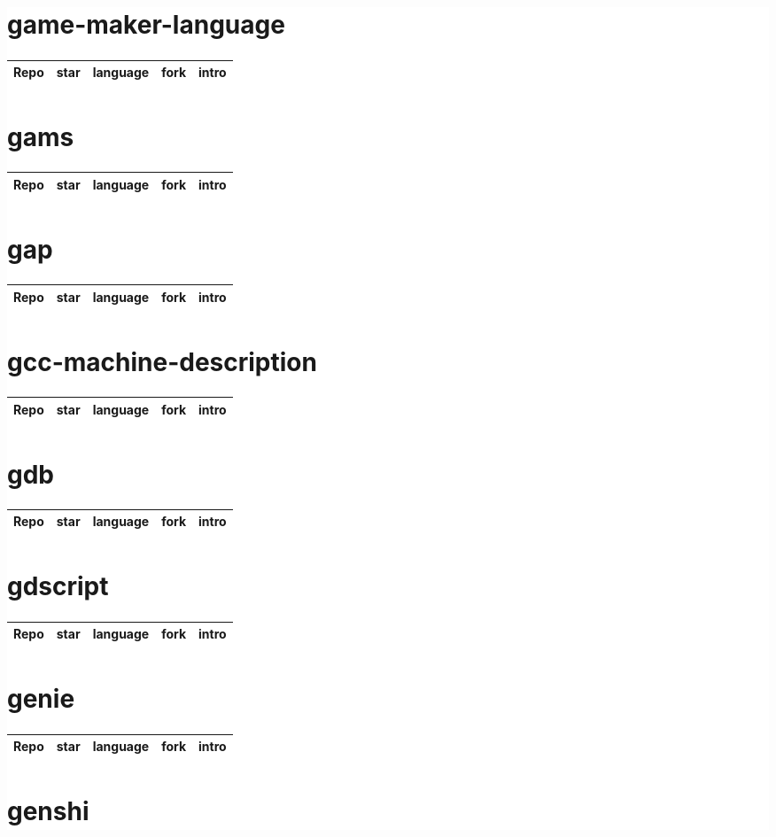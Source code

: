 

# game-maker-language

Repo|star|language|fork|intro
-|-|-|-|-



# gams

Repo|star|language|fork|intro
-|-|-|-|-



# gap

Repo|star|language|fork|intro
-|-|-|-|-



# gcc-machine-description

Repo|star|language|fork|intro
-|-|-|-|-



# gdb

Repo|star|language|fork|intro
-|-|-|-|-



# gdscript

Repo|star|language|fork|intro
-|-|-|-|-



# genie

Repo|star|language|fork|intro
-|-|-|-|-



# genshi
